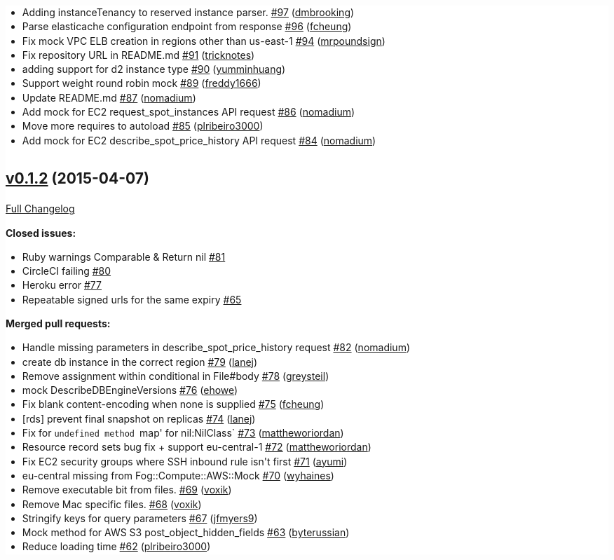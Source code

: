 - Adding instanceTenancy to reserved instance parser. [\#97](https://github.com/fog/fog-aws/pull/97) ([dmbrooking](https://github.com/dmbrooking))
- Parse elasticache configuration endpoint from response [\#96](https://github.com/fog/fog-aws/pull/96) ([fcheung](https://github.com/fcheung))
- Fix mock VPC ELB creation in regions other than us-east-1 [\#94](https://github.com/fog/fog-aws/pull/94) ([mrpoundsign](https://github.com/mrpoundsign))
- Fix repository URL in README.md [\#91](https://github.com/fog/fog-aws/pull/91) ([tricknotes](https://github.com/tricknotes))
- adding support for d2 instance type [\#90](https://github.com/fog/fog-aws/pull/90) ([yumminhuang](https://github.com/yumminhuang))
- Support weight round robin mock [\#89](https://github.com/fog/fog-aws/pull/89) ([freddy1666](https://github.com/freddy1666))
- Update README.md [\#87](https://github.com/fog/fog-aws/pull/87) ([nomadium](https://github.com/nomadium))
- Add mock for EC2 request\_spot\_instances API request [\#86](https://github.com/fog/fog-aws/pull/86) ([nomadium](https://github.com/nomadium))
- Move more requires to autoload [\#85](https://github.com/fog/fog-aws/pull/85) ([plribeiro3000](https://github.com/plribeiro3000))
- Add mock for EC2 describe\_spot\_price\_history API request [\#84](https://github.com/fog/fog-aws/pull/84) ([nomadium](https://github.com/nomadium))

## [v0.1.2](https://github.com/fog/fog-aws/tree/v0.1.2) (2015-04-07)
[Full Changelog](https://github.com/fog/fog-aws/compare/v0.1.1...v0.1.2)

**Closed issues:**

- Ruby warnings Comparable & Return nil  [\#81](https://github.com/fog/fog-aws/issues/81)
- CircleCI failing [\#80](https://github.com/fog/fog-aws/issues/80)
- Heroku error [\#77](https://github.com/fog/fog-aws/issues/77)
- Repeatable signed urls for the same expiry [\#65](https://github.com/fog/fog-aws/issues/65)

**Merged pull requests:**

- Handle missing parameters in describe\_spot\_price\_history request [\#82](https://github.com/fog/fog-aws/pull/82) ([nomadium](https://github.com/nomadium))
- create db instance in the correct region [\#79](https://github.com/fog/fog-aws/pull/79) ([lanej](https://github.com/lanej))
- Remove assignment within conditional in File\#body [\#78](https://github.com/fog/fog-aws/pull/78) ([greysteil](https://github.com/greysteil))
- mock DescribeDBEngineVersions [\#76](https://github.com/fog/fog-aws/pull/76) ([ehowe](https://github.com/ehowe))
- Fix blank content-encoding when none is supplied [\#75](https://github.com/fog/fog-aws/pull/75) ([fcheung](https://github.com/fcheung))
- \[rds\] prevent final snapshot on replicas [\#74](https://github.com/fog/fog-aws/pull/74) ([lanej](https://github.com/lanej))
- Fix for `undefined method `map' for nil:NilClass` [\#73](https://github.com/fog/fog-aws/pull/73) ([mattheworiordan](https://github.com/mattheworiordan))
- Resource record sets bug fix + support eu-central-1  [\#72](https://github.com/fog/fog-aws/pull/72) ([mattheworiordan](https://github.com/mattheworiordan))
- Fix EC2 security groups where SSH inbound rule isn't first [\#71](https://github.com/fog/fog-aws/pull/71) ([ayumi](https://github.com/ayumi))
- eu-central missing from Fog::Compute::AWS::Mock [\#70](https://github.com/fog/fog-aws/pull/70) ([wyhaines](https://github.com/wyhaines))
- Remove executable bit from files. [\#69](https://github.com/fog/fog-aws/pull/69) ([voxik](https://github.com/voxik))
- Remove Mac specific files. [\#68](https://github.com/fog/fog-aws/pull/68) ([voxik](https://github.com/voxik))
- Stringify keys for query parameters [\#67](https://github.com/fog/fog-aws/pull/67) ([jfmyers9](https://github.com/jfmyers9))
- Mock method for AWS S3 post\_object\_hidden\_fields  [\#63](https://github.com/fog/fog-aws/pull/63) ([byterussian](https://github.com/byterussian))
- Reduce loading time [\#62](https://github.com/fog/fog-aws/pull/62) ([plribeiro3000](https://github.com/plribeiro3000))